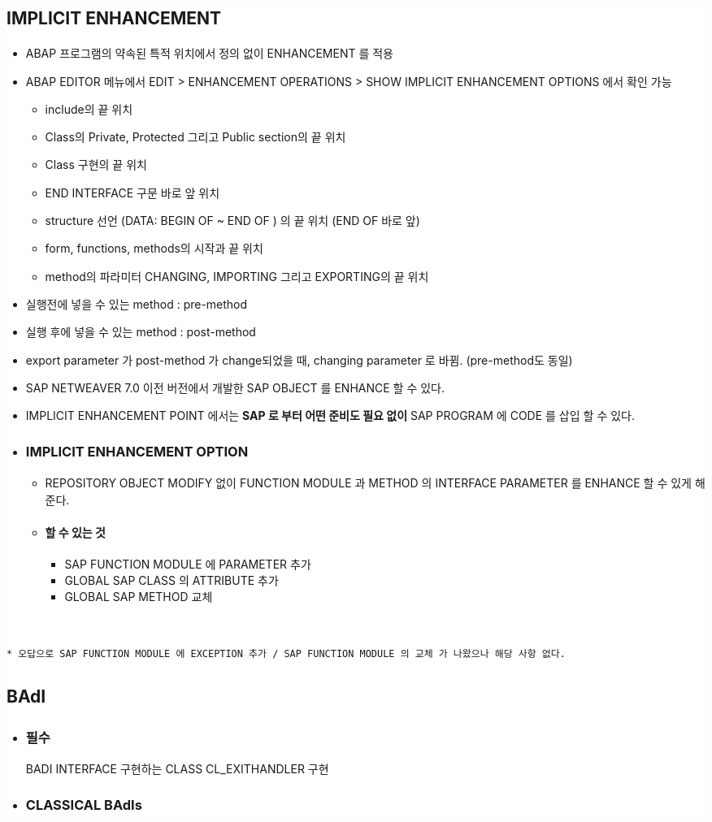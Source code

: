 ## IMPLICIT ENHANCEMENT

* ABAP 프로그램의 약속된 특적 위치에서 정의 없이 ENHANCEMENT 를 적용

* ABAP EDITOR 메뉴에서 EDIT > ENHANCEMENT OPERATIONS > SHOW IMPLICIT ENHANCEMENT OPTIONS 에서 확인 가능

  - include의 끝 위치

  - Class의 Private, Protected 그리고 Public section의 끝 위치

  - Class 구현의 끝 위치

  - END INTERFACE 구문 바로 앞 위치

  - structure 선언 (DATA: BEGIN OF ~ END OF ) 의 끝 위치 (END OF 바로 앞)

  - form, functions, methods의 시작과 끝 위치

  - method의 파라미터 CHANGING, IMPORTING 그리고 EXPORTING의 끝 위치


* 실행전에 넣을 수 있는 method : pre-method

* 실행 후에 넣을 수 있는 method : post-method

* export parameter 가 post-method 가 change되었을 때, changing parameter 로 바뀜.
  (pre-method도 동일)
  
* SAP NETWEAVER 7.0 이전 버전에서 개발한 SAP OBJECT 를 ENHANCE 할 수 있다.

* IMPLICIT ENHANCEMENT POINT 에서는 **SAP 로 부터 어떤 준비도 필요 없이** SAP PROGRAM 에 CODE 를 삽입 할 수 있다. 

* ### IMPLICIT ENHANCEMENT OPTION


  * REPOSITORY OBJECT MODIFY 없이  FUNCTION MODULE 과 METHOD 의 INTERFACE PARAMETER 를 ENHANCE 할 수 있게 해준다.

  * #### 할 수 있는 것


    * SAP FUNCTION MODULE 에 PARAMETER 추가
    * GLOBAL SAP CLASS 의 ATTRIBUTE  추가
    * GLOBAL SAP METHOD 교체


​    

    * 오답으로 SAP FUNCTION MODULE 에 EXCEPTION 추가 / SAP FUNCTION MODULE 의 교체 가 나왔으나 해당 사항 없다.








## BAdI

* ### 필수

  BADI INTERFACE 구현하는 CLASS CL_EXITHANDLER 구현

  

* ### CLASSICAL BAdIs 

